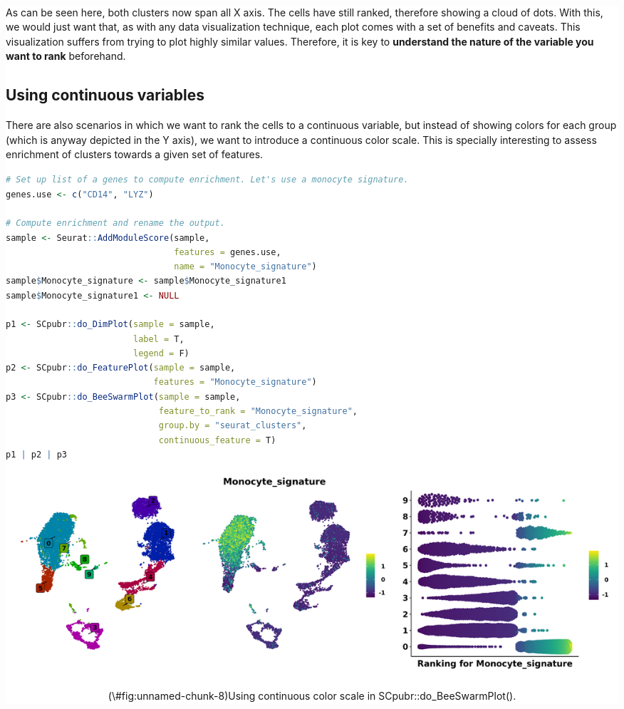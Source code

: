 
As can be seen here, both clusters now span all X axis. The cells have still ranked, therefore showing a cloud of dots. With this, we would just want that, as with any data visualization technique, each plot comes with a set of benefits and caveats. This visualization suffers from trying to plot highly similar values. Therefore, it is key to **understand the nature of the variable you want to rank** beforehand. 

## Using continuous variables

There are also scenarios in which we want to rank the cells to a continuous variable, but instead of showing colors for each group (which is anyway depicted in the Y axis), we want to introduce a continuous color scale. This is specially interesting to assess enrichment of clusters towards a given set of features. 



```r
# Set up list of a genes to compute enrichment. Let's use a monocyte signature.
genes.use <- c("CD14", "LYZ")

# Compute enrichment and rename the output.
sample <- Seurat::AddModuleScore(sample, 
                                 features = genes.use, 
                                 name = "Monocyte_signature")
sample$Monocyte_signature <- sample$Monocyte_signature1
sample$Monocyte_signature1 <- NULL

p1 <- SCpubr::do_DimPlot(sample = sample, 
                         label = T, 
                         legend = F)
p2 <- SCpubr::do_FeaturePlot(sample = sample, 
                             features = "Monocyte_signature") 
p3 <- SCpubr::do_BeeSwarmPlot(sample = sample, 
                              feature_to_rank = "Monocyte_signature", 
                              group.by = "seurat_clusters", 
                              continuous_feature = T)
p1 | p2 | p3
```

<div class="figure" style="text-align: center">
<img src="06-BeeSwarmPlots_files/figure-html/unnamed-chunk-8-1.png" alt="Using continuous color scale in SCpubr::do_BeeSwarmPlot()." width="100%" height="100%" />
<p class="caption">(\#fig:unnamed-chunk-8)Using continuous color scale in SCpubr::do_BeeSwarmPlot().</p>
</div>
